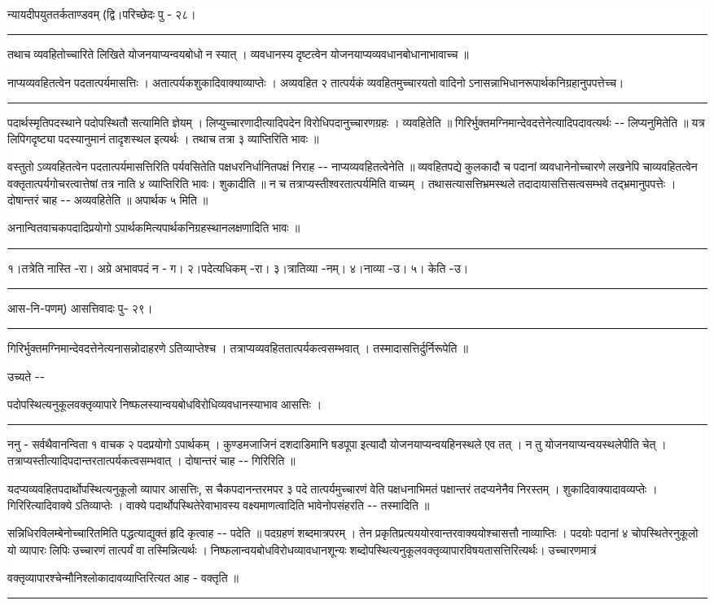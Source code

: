 न्यायदीपयुततर्कताण्डवम् (द्वि।परिच्छेदः पु - २८।

------------------------ ------------- -------  
    
तथाच व्यवहितोच्चारिते लिखिते योजनयाप्यन्वयबोधो न स्यात् । व्यवधानस्य दृष्टत्वेन योजनयाप्यव्यवधानबोधानाभावाच्च ॥

नाप्यव्यवहितत्वेन पदतात्पर्यमासत्तिः । अतात्पर्यकशुकादिवाक्याव्याप्तेः । अव्यवहित २ तात्पर्यकं व्यवहितमुच्चारयतो वादिनो ऽनासन्नाभिधानरूपार्थकनिग्रहानुपपत्तेच्च।

----------------------------------------------------------------------------

पदार्थस्मृतिपदस्थाने पदोपस्थितौ सत्यामिति ज्ञेयम् । लिप्युच्चारणादीत्यादिपदेन विरोधिपदानुच्चारणग्रहः । व्यवहितेति ॥ गिरिर्भुक्तमग्निमान्देवदत्तेनेत्यादिपदावत्यर्थः -- लिप्यनुमितेति ॥ यत्र लिपिगदृष्ट्या पदस्यानुमानं तादृशस्थल इत्यर्थः । तथाच तत्रा ३ व्याप्तिरिति भावः ॥

वस्तुतो ऽव्यवहितत्वेन पदतात्पर्यमासत्तिरिति पर्यवसितेति पक्षधरनिर्धानितपक्षं निराह -- नाप्यव्यवहितत्वेनेति ॥ व्यवहितपद्ये कुलकादौ च पदानां व्यवधानेनोच्चारणे लखनेपि चाव्यवहितत्वेन वक्तृतात्पर्यगोचरत्वात्तेषां तत्र नाति ४ व्याप्तिरिति भावः। शुकादीति ॥ न च तत्राप्यस्तीश्वरतात्पर्यमिति वाच्यम् । तथासत्यासत्तिभ्रमस्थले तदादायासत्तिसत्वसम्भवे तद्भ्रमानुपपत्तेः । दोषान्तरं चाह -- अव्यवहितेति ॥ अपार्थक ५ मिति ॥

अनान्वितवाचकपदादिप्रयोगो ऽपार्थकमित्यपार्थकनिग्रहस्थानलक्षणादिति भावः ॥

----------------------------------------------------------------------------

१।तत्रेति नास्ति -रा। अग्रे अभावपदं न - ग। २।पदेत्यधिकम् -रा। ३।त्रातिव्या -नम्। ४।नाव्या -उ। ५। केति -उ।

----------------------------------------------------------------------------

आस-नि-पणम्) आसत्तिवादः पु- २९।

-------------- ----------- ------ 

गिरिर्भुक्तमग्निमान्देवदत्तेनेत्यनासन्नोदाहरणे ऽतिव्याप्तेश्च । तत्राप्यव्यवहिततात्पर्यकत्वसम्भवात् । तस्मादासत्तिर्दुर्निरूपेति ॥

उच्यते --  
    
पदोपस्थित्यनुकूलवक्तृव्यापारे निष्फलस्यान्वयबोधविरोधिव्यवधानस्याभाव आसत्तिः ।

----------------------------------------------------------------------------

ननु - सर्वथैवानन्विता १ वाचक २ पदप्रयोगो ऽपार्थकम् । कुण्डमजाजिनं दशदाडिमानि षडपूपा इत्यादौ योजनयाप्यन्वयहिनस्थले एव तत् । न तु योजनयाप्यन्वयस्थलेपीति चेत् । तत्राप्यस्तीत्यादिपदान्तरतात्पर्यकत्वसम्भवात् । दोषान्तरं चाह -- गिरिरिति ॥

यदप्यव्यवहितपदार्थोपस्थित्यनुकूलो व्यापार आसत्तिः, स चैकपदानन्तरमपर ३ पदे तात्पर्यमुच्चारणं वेति पक्षधनाभिमतं पक्षान्तरं तदप्यनेनैव निरस्तम् । शुकादिवाक्यादावव्यप्तेः । गिरिरित्यादिवाक्ये ऽतिव्याप्तेः । वाक्ये पदार्थोपस्थितेरेवाभावस्य वक्ष्यमाणत्वादिति भावेनोपसंहरति -- तस्मादिति ॥

सन्निधिरविलम्बेनोच्चारितमिति पद्धत्याद्युक्तं हृदि कृत्वाह -- पदेति ॥ पदग्रहणं शब्दमात्रपरम् । तेन प्रकृतिप्रत्यययोरवान्तरवाक्ययोश्चासत्तौ नाव्याप्तिः । पदयोः पदानां ४ चोपस्थितेरनुकूलो यो व्यापारः लिपिः उच्चारणं तात्पर्यं वा तस्मिन्नित्यर्थः । निष्फलान्वयबोधविरोधव्यावधानशून्यः शब्दोपस्थित्यनुकूलवक्तृव्यापारविषयतासत्तिरित्यर्थः। उच्चारणमात्रं

वक्तृव्यापारश्चेन्मौनिश्लोकादावव्याप्तिरित्यत आह - वक्तृति ॥

----------------------------------------------------------------------------
